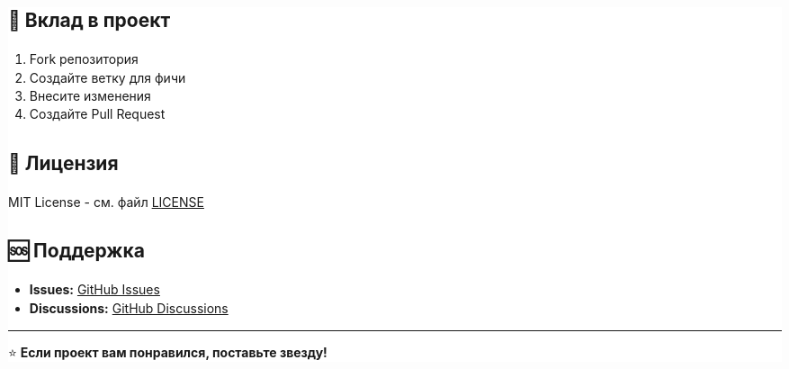 ## 🤝 Вклад в проект

1. Fork репозитория
2. Создайте ветку для фичи
3. Внесите изменения
4. Создайте Pull Request

## 📄 Лицензия

MIT License - см. файл [LICENSE](LICENSE)

## 🆘 Поддержка

- **Issues:** [GitHub Issues](https://github.com/your-username/vpn-bot/issues)
- **Discussions:** [GitHub Discussions](https://github.com/your-username/vpn-bot/discussions)

---

⭐ **Если проект вам понравился, поставьте звезду!** 